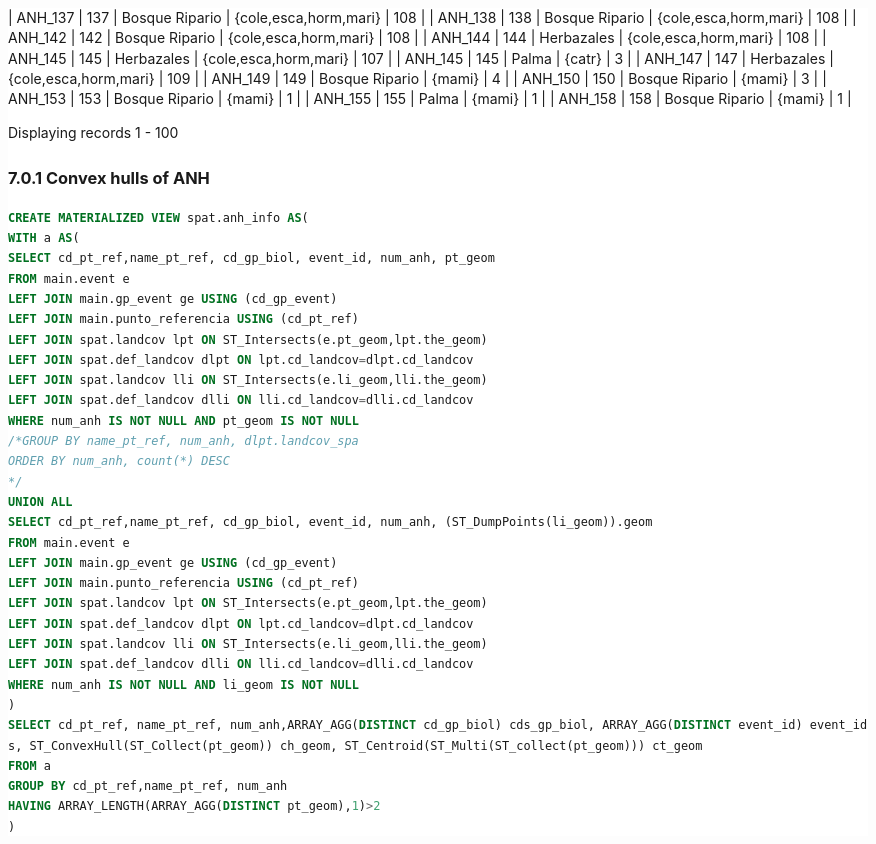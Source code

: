 | ANH_137     |     137 | Bosque Ripario   | {cole,esca,horm,mari}      |   108 |
| ANH_138     |     138 | Bosque Ripario   | {cole,esca,horm,mari}      |   108 |
| ANH_142     |     142 | Bosque Ripario   | {cole,esca,horm,mari}      |   108 |
| ANH_144     |     144 | Herbazales       | {cole,esca,horm,mari}      |   108 |
| ANH_145     |     145 | Herbazales       | {cole,esca,horm,mari}      |   107 |
| ANH_145     |     145 | Palma            | {catr}                     |     3 |
| ANH_147     |     147 | Herbazales       | {cole,esca,horm,mari}      |   109 |
| ANH_149     |     149 | Bosque Ripario   | {mami}                     |     4 |
| ANH_150     |     150 | Bosque Ripario   | {mami}                     |     3 |
| ANH_153     |     153 | Bosque Ripario   | {mami}                     |     1 |
| ANH_155     |     155 | Palma            | {mami}                     |     1 |
| ANH_158     |     158 | Bosque Ripario   | {mami}                     |     1 |

Displaying records 1 - 100

</div>

### 7.0.1 Convex hulls of ANH

``` sql
CREATE MATERIALIZED VIEW spat.anh_info AS(
WITH a AS(
SELECT cd_pt_ref,name_pt_ref, cd_gp_biol, event_id, num_anh, pt_geom
FROM main.event e
LEFT JOIN main.gp_event ge USING (cd_gp_event)
LEFT JOIN main.punto_referencia USING (cd_pt_ref)
LEFT JOIN spat.landcov lpt ON ST_Intersects(e.pt_geom,lpt.the_geom)
LEFT JOIN spat.def_landcov dlpt ON lpt.cd_landcov=dlpt.cd_landcov
LEFT JOIN spat.landcov lli ON ST_Intersects(e.li_geom,lli.the_geom)
LEFT JOIN spat.def_landcov dlli ON lli.cd_landcov=dlli.cd_landcov
WHERE num_anh IS NOT NULL AND pt_geom IS NOT NULL
/*GROUP BY name_pt_ref, num_anh, dlpt.landcov_spa
ORDER BY num_anh, count(*) DESC
*/
UNION ALL
SELECT cd_pt_ref,name_pt_ref, cd_gp_biol, event_id, num_anh, (ST_DumpPoints(li_geom)).geom
FROM main.event e
LEFT JOIN main.gp_event ge USING (cd_gp_event)
LEFT JOIN main.punto_referencia USING (cd_pt_ref)
LEFT JOIN spat.landcov lpt ON ST_Intersects(e.pt_geom,lpt.the_geom)
LEFT JOIN spat.def_landcov dlpt ON lpt.cd_landcov=dlpt.cd_landcov
LEFT JOIN spat.landcov lli ON ST_Intersects(e.li_geom,lli.the_geom)
LEFT JOIN spat.def_landcov dlli ON lli.cd_landcov=dlli.cd_landcov
WHERE num_anh IS NOT NULL AND li_geom IS NOT NULL
)
SELECT cd_pt_ref, name_pt_ref, num_anh,ARRAY_AGG(DISTINCT cd_gp_biol) cds_gp_biol, ARRAY_AGG(DISTINCT event_id) event_ids, ST_ConvexHull(ST_Collect(pt_geom)) ch_geom, ST_Centroid(ST_Multi(ST_collect(pt_geom))) ct_geom
FROM a
GROUP BY cd_pt_ref,name_pt_ref, num_anh
HAVING ARRAY_LENGTH(ARRAY_AGG(DISTINCT pt_geom),1)>2
)
```
